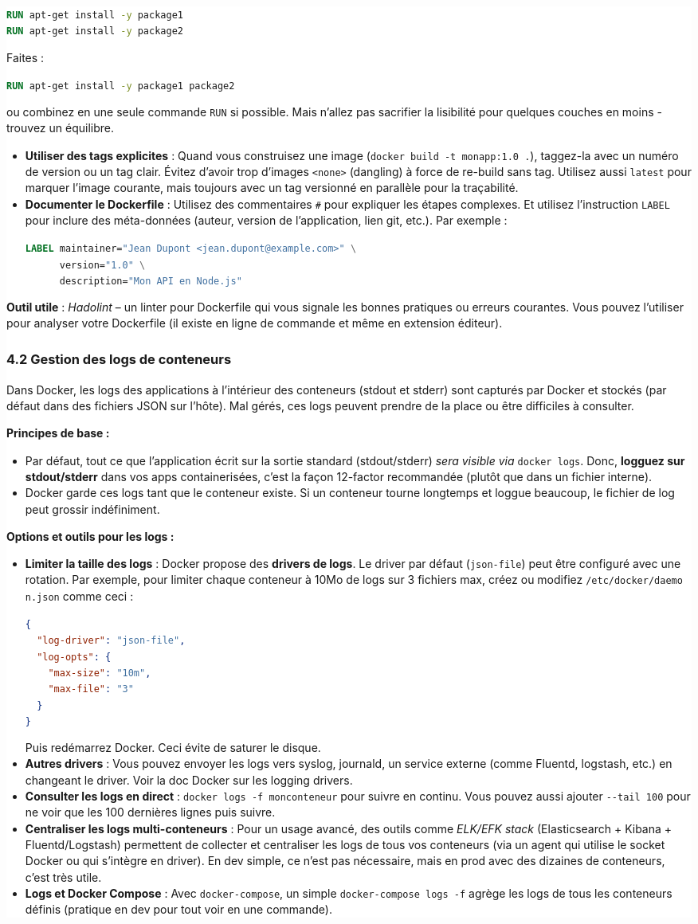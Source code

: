   ```Dockerfile
  RUN apt-get install -y package1  
  RUN apt-get install -y package2  
  ```  
  Faites :  
  ```Dockerfile
  RUN apt-get install -y package1 package2  
  ```  
  ou combinez en une seule commande `RUN` si possible. Mais n’allez pas sacrifier la lisibilité pour quelques couches en moins - trouvez un équilibre.
- **Utiliser des tags explicites** : Quand vous construisez une image (`docker build -t monapp:1.0 .`), taggez-la avec un numéro de version ou un tag clair. Évitez d’avoir trop d’images `<none>` (dangling) à force de re-build sans tag. Utilisez aussi `latest` pour marquer l’image courante, mais toujours avec un tag versionné en parallèle pour la traçabilité.
- **Documenter le Dockerfile** : Utilisez des commentaires `#` pour expliquer les étapes complexes. Et utilisez l’instruction `LABEL` pour inclure des méta-données (auteur, version de l’application, lien git, etc.). Par exemple :  
  ```Dockerfile
  LABEL maintainer="Jean Dupont <jean.dupont@example.com>" \
        version="1.0" \
        description="Mon API en Node.js"
  ```

**Outil utile** : *Hadolint* – un linter pour Dockerfile qui vous signale les bonnes pratiques ou erreurs courantes. Vous pouvez l’utiliser pour analyser votre Dockerfile (il existe en ligne de commande et même en extension éditeur).

### 4.2 Gestion des logs de conteneurs

Dans Docker, les logs des applications à l’intérieur des conteneurs (stdout et stderr) sont capturés par Docker et stockés (par défaut dans des fichiers JSON sur l’hôte). Mal gérés, ces logs peuvent prendre de la place ou être difficiles à consulter.

**Principes de base :**

- Par défaut, tout ce que l’application écrit sur la sortie standard (stdout/stderr) *sera visible via* `docker logs`. Donc, **logguez sur stdout/stderr** dans vos apps containerisées, c’est la façon 12-factor recommandée (plutôt que dans un fichier interne).
- Docker garde ces logs tant que le conteneur existe. Si un conteneur tourne longtemps et loggue beaucoup, le fichier de log peut grossir indéfiniment.

**Options et outils pour les logs :**

- **Limiter la taille des logs** : Docker propose des **drivers de logs**. Le driver par défaut (`json-file`) peut être configuré avec une rotation. Par exemple, pour limiter chaque conteneur à 10Mo de logs sur 3 fichiers max, créez ou modifiez `/etc/docker/daemon.json` comme ceci :  
  ```json
  {
    "log-driver": "json-file",
    "log-opts": {
      "max-size": "10m",
      "max-file": "3"
    }
  }
  ```  
  Puis redémarrez Docker. Ceci évite de saturer le disque.
- **Autres drivers** : Vous pouvez envoyer les logs vers syslog, journald, un service externe (comme Fluentd, logstash, etc.) en changeant le driver. Voir la doc Docker sur les logging drivers.
- **Consulter les logs en direct** : `docker logs -f monconteneur` pour suivre en continu. Vous pouvez aussi ajouter `--tail 100` pour ne voir que les 100 dernières lignes puis suivre.
- **Centraliser les logs multi-conteneurs** : Pour un usage avancé, des outils comme *ELK/EFK stack* (Elasticsearch + Kibana + Fluentd/Logstash) permettent de collecter et centraliser les logs de tous vos conteneurs (via un agent qui utilise le socket Docker ou qui s’intègre en driver). En dev simple, ce n’est pas nécessaire, mais en prod avec des dizaines de conteneurs, c’est très utile.
- **Logs et Docker Compose** : Avec `docker-compose`, un simple `docker-compose logs -f` agrège les logs de tous les conteneurs définis (pratique en dev pour tout voir en une commande).
